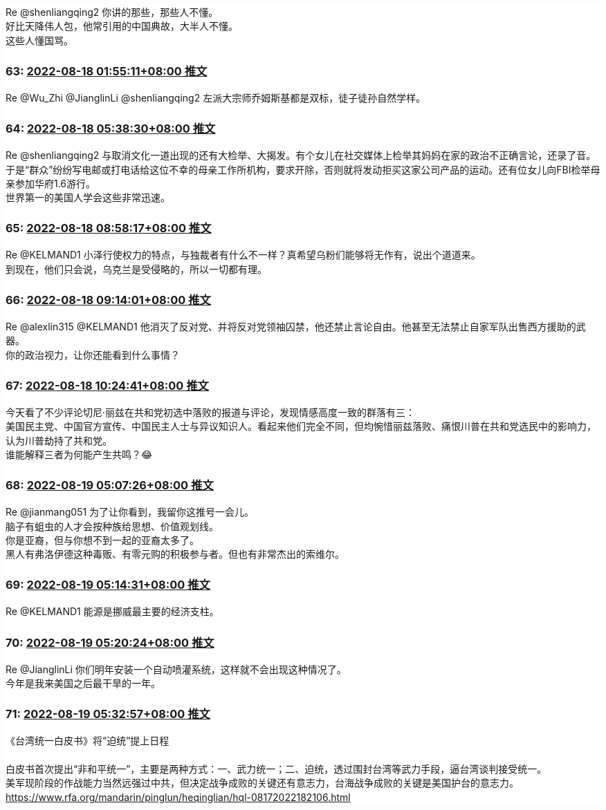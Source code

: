 Re @shenliangqing2 你讲的那些，那些人不懂。<br>好比天降伟人包，他常引用的中国典故，大半人不懂。<br>这些人懂国骂。

### 63: [2022-08-18 01:55:11+08:00 推文](https://twitter.com/HeQinglian/status/1559962056316575744)

Re @Wu_Zhi @JianglinLi @shenliangqing2 左派大宗师乔姆斯基都是双标，徒子徒孙自然学样。

### 64: [2022-08-18 05:38:30+08:00 推文](https://twitter.com/HeQinglian/status/1560018255921790976)

Re @shenliangqing2 与取消文化一道出现的还有大检举、大揭发。有个女儿在社交媒体上检举其妈妈在家的政治不正确言论，还录了音。于是“群众”纷纷写电邮或打电话给这位不幸的母亲工作所机构，要求开除，否则就将发动拒买这家公司产品的运动。还有位女儿向FBI检举母亲参加华府1.6游行。<br>世界第一的美国人学会这些非常迅速。

### 65: [2022-08-18 08:58:17+08:00 推文](https://twitter.com/HeQinglian/status/1560068533689647109)

Re @KELMAND1 小泽行使权力的特点，与独裁者有什么不一样？真希望乌粉们能够将无作有，说出个道道来。<br>到现在，他们只会说，乌克兰是受侵略的，所以一切都有理。

### 66: [2022-08-18 09:14:01+08:00 推文](https://twitter.com/HeQinglian/status/1560072491808296960)

Re @alexlin315 @KELMAND1 他消灭了反对党、并将反对党领袖囚禁，他还禁止言论自由。他甚至无法禁止自家军队出售西方援助的武器。<br>你的政治视力，让你还能看到什么事情？

### 67: [2022-08-18 10:24:41+08:00 推文](https://twitter.com/HeQinglian/status/1560090275913113600)

今天看了不少评论切尼·丽兹在共和党初选中落败的报道与评论，发现情感高度一致的群落有三：<br>美国民主党、中国官方宣传、中国民主人士与异议知识人。看起来他们完全不同，但均惋惜丽兹落败、痛恨川普在共和党选民中的影响力，认为川普劫持了共和党。<br>谁能解释三者为何能产生共鸣？😂

### 68: [2022-08-19 05:07:26+08:00 推文](https://twitter.com/HeQinglian/status/1560372827164925952)

Re @jianmang051 为了让你看到，我留你这推号一会儿。<br>脑子有蛆虫的人才会按种族给思想、价值观划线。<br>你是亚裔，但与你想不到一起的亚裔太多了。<br>黑人有弗洛伊德这种毒贩、有零元购的积极参与者。但也有非常杰出的索维尔。

### 69: [2022-08-19 05:14:31+08:00 推文](https://twitter.com/HeQinglian/status/1560374607735128071)

Re @KELMAND1 能源是挪威最主要的经济支柱。

### 70: [2022-08-19 05:20:24+08:00 推文](https://twitter.com/HeQinglian/status/1560376088840339456)

Re @JianglinLi 你们明年安装一个自动喷灌系统，这样就不会出现这种情况了。<br>今年是我来美国之后最干旱的一年。

### 71: [2022-08-19 05:32:57+08:00 推文](https://twitter.com/HeQinglian/status/1560379246920564738)

《台湾统一白皮书》将“迫统”提上日程<br><br>白皮书首次提出“非和平统一”，主要是两种方式：一、武力统一；二、迫统，透过围封台湾等武力手段，逼台湾谈判接受统一。<br>美军现阶段的作战能力当然远强过中共，但决定战争成败的关键还有意志力，台海战争成败的关键是美国护台的意志力。 <a href="https://www.rfa.org/mandarin/pinglun/heqinglian/hql-08172022182106.html" target="_blank" rel="noopener noreferrer">https://www.rfa.org/mandarin/pinglun/heqinglian/hql-08172022182106.html</a>
